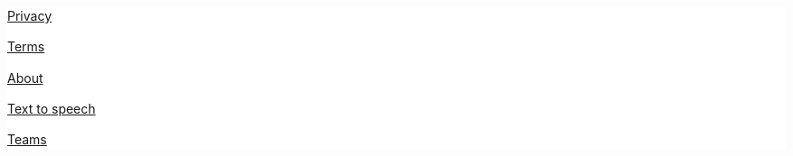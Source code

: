 [Privacy](https://policy.medium.com/medium-privacy-policy-f03bf92035c9?source=---two%5Fcolumn%5Flayout%5Fsidebar----------------------------------)

[Terms](https://policy.medium.com/medium-terms-of-service-9db0094a1e0f?source=---two%5Fcolumn%5Flayout%5Fsidebar----------------------------------)

[About](https://medium.com/about?autoplay=1&source=---two%5Fcolumn%5Flayout%5Fsidebar----------------------------------)

[Text to speech](https://speechify.com/medium?source=---two%5Fcolumn%5Flayout%5Fsidebar----------------------------------)

[Teams](https://medium.com/business?source=---two%5Fcolumn%5Flayout%5Fsidebar----------------------------------)

